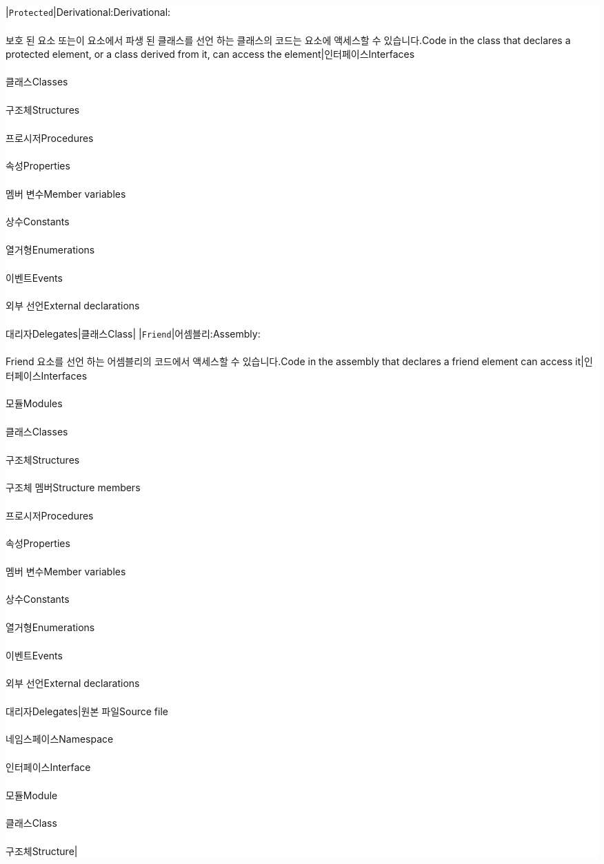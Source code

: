 |`Protected`|<span data-ttu-id="93b6b-174">Derivational:</span><span class="sxs-lookup"><span data-stu-id="93b6b-174">Derivational:</span></span><br /><br /> <span data-ttu-id="93b6b-175">보호 된 요소 또는이 요소에서 파생 된 클래스를 선언 하는 클래스의 코드는 요소에 액세스할 수 있습니다.</span><span class="sxs-lookup"><span data-stu-id="93b6b-175">Code in the class that declares a protected element, or a class derived from it, can access the element</span></span>|<span data-ttu-id="93b6b-176">인터페이스</span><span class="sxs-lookup"><span data-stu-id="93b6b-176">Interfaces</span></span><br /><br /> <span data-ttu-id="93b6b-177">클래스</span><span class="sxs-lookup"><span data-stu-id="93b6b-177">Classes</span></span><br /><br /> <span data-ttu-id="93b6b-178">구조체</span><span class="sxs-lookup"><span data-stu-id="93b6b-178">Structures</span></span><br /><br /> <span data-ttu-id="93b6b-179">프로시저</span><span class="sxs-lookup"><span data-stu-id="93b6b-179">Procedures</span></span><br /><br /> <span data-ttu-id="93b6b-180">속성</span><span class="sxs-lookup"><span data-stu-id="93b6b-180">Properties</span></span><br /><br /> <span data-ttu-id="93b6b-181">멤버 변수</span><span class="sxs-lookup"><span data-stu-id="93b6b-181">Member variables</span></span><br /><br /> <span data-ttu-id="93b6b-182">상수</span><span class="sxs-lookup"><span data-stu-id="93b6b-182">Constants</span></span><br /><br /> <span data-ttu-id="93b6b-183">열거형</span><span class="sxs-lookup"><span data-stu-id="93b6b-183">Enumerations</span></span><br /><br /> <span data-ttu-id="93b6b-184">이벤트</span><span class="sxs-lookup"><span data-stu-id="93b6b-184">Events</span></span><br /><br /> <span data-ttu-id="93b6b-185">외부 선언</span><span class="sxs-lookup"><span data-stu-id="93b6b-185">External declarations</span></span><br /><br /> <span data-ttu-id="93b6b-186">대리자</span><span class="sxs-lookup"><span data-stu-id="93b6b-186">Delegates</span></span>|<span data-ttu-id="93b6b-187">클래스</span><span class="sxs-lookup"><span data-stu-id="93b6b-187">Class</span></span>|
|`Friend`|<span data-ttu-id="93b6b-188">어셈블리:</span><span class="sxs-lookup"><span data-stu-id="93b6b-188">Assembly:</span></span><br /><br /> <span data-ttu-id="93b6b-189">Friend 요소를 선언 하는 어셈블리의 코드에서 액세스할 수 있습니다.</span><span class="sxs-lookup"><span data-stu-id="93b6b-189">Code in the assembly that declares a friend element can access it</span></span>|<span data-ttu-id="93b6b-190">인터페이스</span><span class="sxs-lookup"><span data-stu-id="93b6b-190">Interfaces</span></span><br /><br /> <span data-ttu-id="93b6b-191">모듈</span><span class="sxs-lookup"><span data-stu-id="93b6b-191">Modules</span></span><br /><br /> <span data-ttu-id="93b6b-192">클래스</span><span class="sxs-lookup"><span data-stu-id="93b6b-192">Classes</span></span><br /><br /> <span data-ttu-id="93b6b-193">구조체</span><span class="sxs-lookup"><span data-stu-id="93b6b-193">Structures</span></span><br /><br /> <span data-ttu-id="93b6b-194">구조체 멤버</span><span class="sxs-lookup"><span data-stu-id="93b6b-194">Structure members</span></span><br /><br /> <span data-ttu-id="93b6b-195">프로시저</span><span class="sxs-lookup"><span data-stu-id="93b6b-195">Procedures</span></span><br /><br /> <span data-ttu-id="93b6b-196">속성</span><span class="sxs-lookup"><span data-stu-id="93b6b-196">Properties</span></span><br /><br /> <span data-ttu-id="93b6b-197">멤버 변수</span><span class="sxs-lookup"><span data-stu-id="93b6b-197">Member variables</span></span><br /><br /> <span data-ttu-id="93b6b-198">상수</span><span class="sxs-lookup"><span data-stu-id="93b6b-198">Constants</span></span><br /><br /> <span data-ttu-id="93b6b-199">열거형</span><span class="sxs-lookup"><span data-stu-id="93b6b-199">Enumerations</span></span><br /><br /> <span data-ttu-id="93b6b-200">이벤트</span><span class="sxs-lookup"><span data-stu-id="93b6b-200">Events</span></span><br /><br /> <span data-ttu-id="93b6b-201">외부 선언</span><span class="sxs-lookup"><span data-stu-id="93b6b-201">External declarations</span></span><br /><br /> <span data-ttu-id="93b6b-202">대리자</span><span class="sxs-lookup"><span data-stu-id="93b6b-202">Delegates</span></span>|<span data-ttu-id="93b6b-203">원본 파일</span><span class="sxs-lookup"><span data-stu-id="93b6b-203">Source file</span></span><br /><br /> <span data-ttu-id="93b6b-204">네임스페이스</span><span class="sxs-lookup"><span data-stu-id="93b6b-204">Namespace</span></span><br /><br /> <span data-ttu-id="93b6b-205">인터페이스</span><span class="sxs-lookup"><span data-stu-id="93b6b-205">Interface</span></span><br /><br /> <span data-ttu-id="93b6b-206">모듈</span><span class="sxs-lookup"><span data-stu-id="93b6b-206">Module</span></span><br /><br /> <span data-ttu-id="93b6b-207">클래스</span><span class="sxs-lookup"><span data-stu-id="93b6b-207">Class</span></span><br /><br /> <span data-ttu-id="93b6b-208">구조체</span><span class="sxs-lookup"><span data-stu-id="93b6b-208">Structure</span></span>|